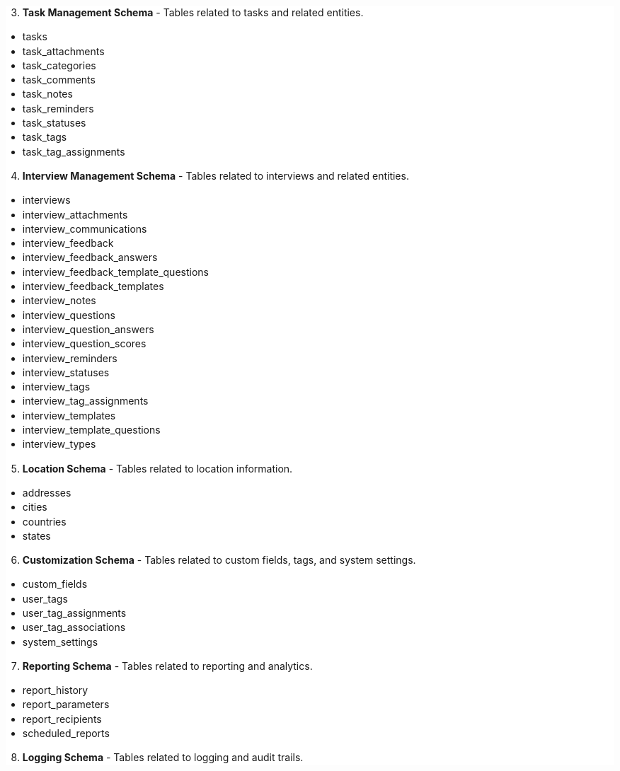 3.  **Task Management Schema** - Tables related to tasks and related entities.

*   tasks
*   task\_attachments
*   task\_categories
*   task\_comments
*   task\_notes
*   task\_reminders
*   task\_statuses
*   task\_tags
*   task\_tag\_assignments

4.  **Interview Management Schema** - Tables related to interviews and related entities.

*   interviews
*   interview\_attachments
*   interview\_communications
*   interview\_feedback
*   interview\_feedback\_answers
*   interview\_feedback\_template\_questions
*   interview\_feedback\_templates
*   interview\_notes
*   interview\_questions
*   interview\_question\_answers
*   interview\_question\_scores
*   interview\_reminders
*   interview\_statuses
*   interview\_tags
*   interview\_tag\_assignments
*   interview\_templates
*   interview\_template\_questions
*   interview\_types

5.  **Location Schema** - Tables related to location information.

*   addresses
*   cities
*   countries
*   states

6.  **Customization Schema** - Tables related to custom fields, tags, and system settings.

*   custom\_fields
*   user\_tags
*   user\_tag\_assignments
*   user\_tag\_associations
*   system\_settings

7.  **Reporting Schema** - Tables related to reporting and analytics.

*   report\_history
*   report\_parameters
*   report\_recipients
*   scheduled\_reports

8.  **Logging Schema** - Tables related to logging and audit trails.
